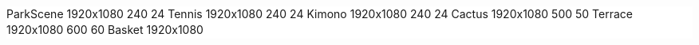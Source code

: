 <tr>

<td>ParkScene</td>

<td>1920x1080</td>

<td>240</td>

<td>24</td>

</tr>

<tr>

<td>Tennis</td>

<td>1920x1080</td>

<td>240</td>

<td>24</td>

</tr>

<tr>

<td>Kimono</td>

<td>1920x1080</td>

<td>240</td>

<td>24</td>

</tr>

<tr>

<td>Cactus</td>

<td>1920x1080</td>

<td>500</td>

<td>50</td>

</tr>

<tr>

<td>Terrace</td>

<td>1920x1080</td>

<td>600</td>

<td>60</td>

</tr>

<tr>

<td>Basket</td>

<td>1920x1080</td>
